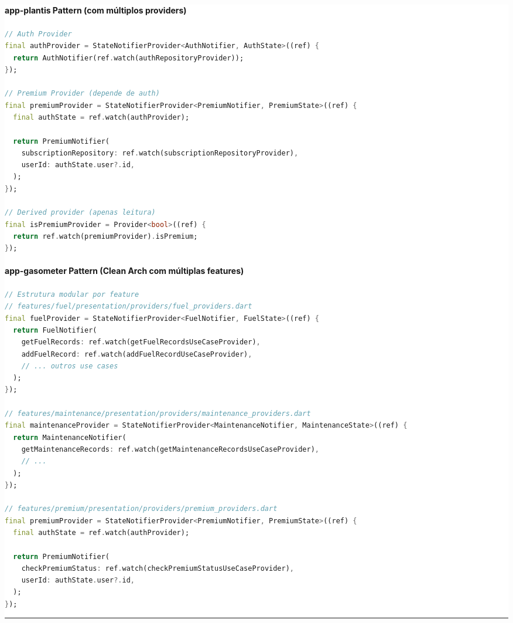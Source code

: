 #### **app-plantis Pattern (com múltiplos providers)**

```dart
// Auth Provider
final authProvider = StateNotifierProvider<AuthNotifier, AuthState>((ref) {
  return AuthNotifier(ref.watch(authRepositoryProvider));
});

// Premium Provider (depende de auth)
final premiumProvider = StateNotifierProvider<PremiumNotifier, PremiumState>((ref) {
  final authState = ref.watch(authProvider);

  return PremiumNotifier(
    subscriptionRepository: ref.watch(subscriptionRepositoryProvider),
    userId: authState.user?.id,
  );
});

// Derived provider (apenas leitura)
final isPremiumProvider = Provider<bool>((ref) {
  return ref.watch(premiumProvider).isPremium;
});
```

#### **app-gasometer Pattern (Clean Arch com múltiplas features)**

```dart
// Estrutura modular por feature
// features/fuel/presentation/providers/fuel_providers.dart
final fuelProvider = StateNotifierProvider<FuelNotifier, FuelState>((ref) {
  return FuelNotifier(
    getFuelRecords: ref.watch(getFuelRecordsUseCaseProvider),
    addFuelRecord: ref.watch(addFuelRecordUseCaseProvider),
    // ... outros use cases
  );
});

// features/maintenance/presentation/providers/maintenance_providers.dart
final maintenanceProvider = StateNotifierProvider<MaintenanceNotifier, MaintenanceState>((ref) {
  return MaintenanceNotifier(
    getMaintenanceRecords: ref.watch(getMaintenanceRecordsUseCaseProvider),
    // ...
  );
});

// features/premium/presentation/providers/premium_providers.dart
final premiumProvider = StateNotifierProvider<PremiumNotifier, PremiumState>((ref) {
  final authState = ref.watch(authProvider);

  return PremiumNotifier(
    checkPremiumStatus: ref.watch(checkPremiumStatusUseCaseProvider),
    userId: authState.user?.id,
  );
});
```

---